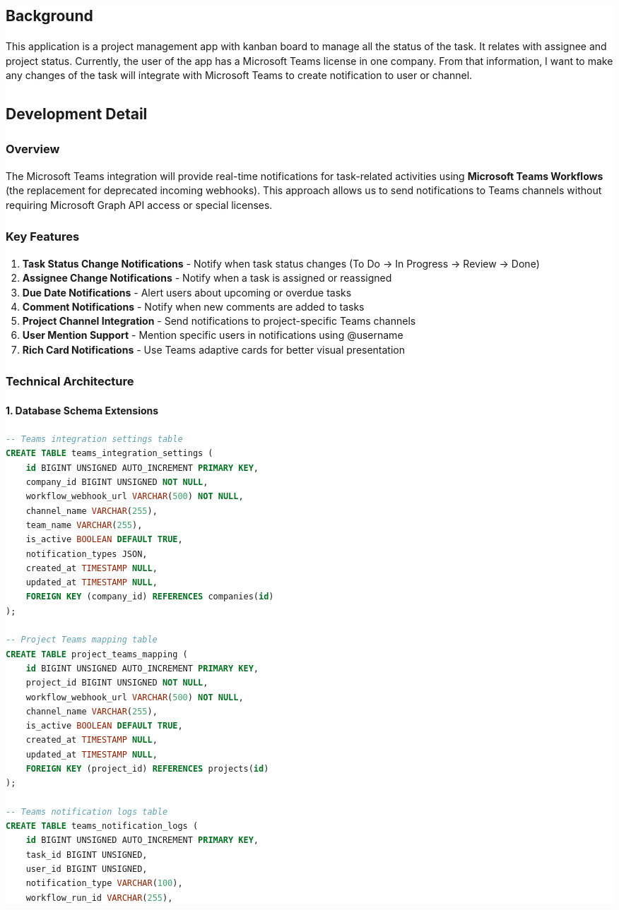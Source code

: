 ## Background
This application is a project management app with kanban board to manage all the status of the task. It relates with assignee and project status. Currently, the user of the app has a Microsoft Teams license in one company. From that information, I want to make any changes of the task will integrate with Microsoft Teams to create notification to user or channel.

## Development Detail

### Overview
The Microsoft Teams integration will provide real-time notifications for task-related activities using **Microsoft Teams Workflows** (the replacement for deprecated incoming webhooks). This approach allows us to send notifications to Teams channels without requiring Microsoft Graph API access or special licenses.

### Key Features
1. **Task Status Change Notifications** - Notify when task status changes (To Do → In Progress → Review → Done)
2. **Assignee Change Notifications** - Notify when a task is assigned or reassigned
3. **Due Date Notifications** - Alert users about upcoming or overdue tasks
4. **Comment Notifications** - Notify when new comments are added to tasks
5. **Project Channel Integration** - Send notifications to project-specific Teams channels
6. **User Mention Support** - Mention specific users in notifications using @username
7. **Rich Card Notifications** - Use Teams adaptive cards for better visual presentation

### Technical Architecture

#### 1. Database Schema Extensions
```sql
-- Teams integration settings table
CREATE TABLE teams_integration_settings (
    id BIGINT UNSIGNED AUTO_INCREMENT PRIMARY KEY,
    company_id BIGINT UNSIGNED NOT NULL,
    workflow_webhook_url VARCHAR(500) NOT NULL,
    channel_name VARCHAR(255),
    team_name VARCHAR(255),
    is_active BOOLEAN DEFAULT TRUE,
    notification_types JSON,
    created_at TIMESTAMP NULL,
    updated_at TIMESTAMP NULL,
    FOREIGN KEY (company_id) REFERENCES companies(id)
);

-- Project Teams mapping table
CREATE TABLE project_teams_mapping (
    id BIGINT UNSIGNED AUTO_INCREMENT PRIMARY KEY,
    project_id BIGINT UNSIGNED NOT NULL,
    workflow_webhook_url VARCHAR(500) NOT NULL,
    channel_name VARCHAR(255),
    is_active BOOLEAN DEFAULT TRUE,
    created_at TIMESTAMP NULL,
    updated_at TIMESTAMP NULL,
    FOREIGN KEY (project_id) REFERENCES projects(id)
);

-- Teams notification logs table
CREATE TABLE teams_notification_logs (
    id BIGINT UNSIGNED AUTO_INCREMENT PRIMARY KEY,
    task_id BIGINT UNSIGNED,
    user_id BIGINT UNSIGNED,
    notification_type VARCHAR(100),
    workflow_run_id VARCHAR(255),
```